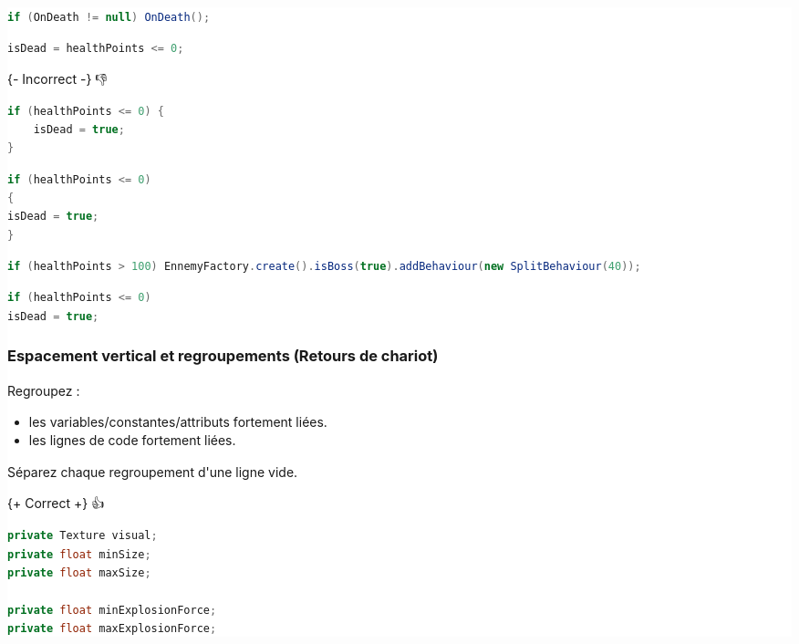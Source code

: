 ```csharp
if (OnDeath != null) OnDeath();
```

```csharp
isDead = healthPoints <= 0;
```

>>>

>>>

{- Incorrect -} :thumbsdown:
```csharp
if (healthPoints <= 0) {
    isDead = true;
}
```

```csharp
if (healthPoints <= 0) 
{
isDead = true;
}
```

```csharp
if (healthPoints > 100) EnnemyFactory.create().isBoss(true).addBehaviour(new SplitBehaviour(40));
```

```csharp
if (healthPoints <= 0)
isDead = true;
```

>>>

### Espacement vertical et regroupements (Retours de chariot)
Regroupez :
 * les variables/constantes/attributs fortement liées.
 * les lignes de code fortement liées.

Séparez chaque regroupement d'une ligne vide.

>>>

{+ Correct +} :thumbsup:
```csharp
private Texture visual;
private float minSize;
private float maxSize;

private float minExplosionForce;
private float maxExplosionForce;
```

>>>
